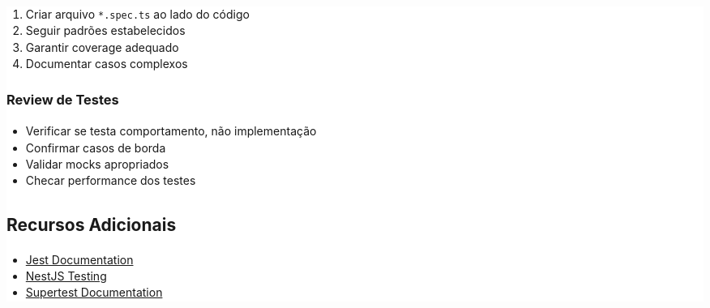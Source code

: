 1. Criar arquivo `*.spec.ts` ao lado do código
2. Seguir padrões estabelecidos
3. Garantir coverage adequado
4. Documentar casos complexos

### Review de Testes

- Verificar se testa comportamento, não implementação
- Confirmar casos de borda
- Validar mocks apropriados
- Checar performance dos testes

## Recursos Adicionais

- [Jest Documentation](https://jestjs.io/docs)
- [NestJS Testing](https://docs.nestjs.com/fundamentals/testing)
- [Supertest Documentation](https://github.com/visionmedia/supertest)